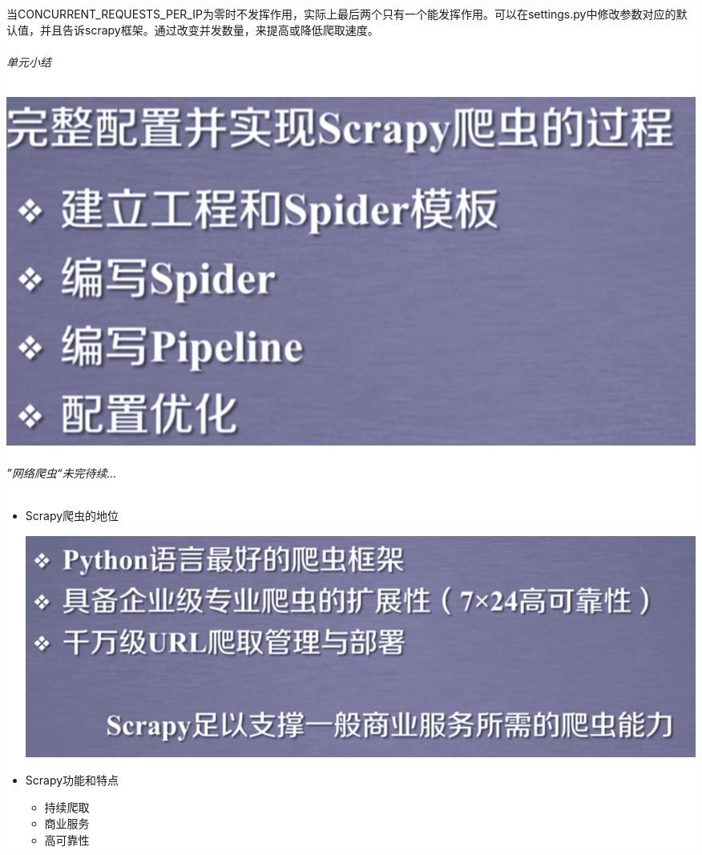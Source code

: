 当CONCURRENT_REQUESTS_PER_IP为零时不发挥作用，实际上最后两个只有一个能发挥作用。可以在settings.py中修改参数对应的默认值，并且告诉scrapy框架。通过改变并发数量，来提高或降低爬取速度。

###### 单元小结

![](img/f33.png)

######  ”网络爬虫“未完待续...

- Scrapy爬虫的地位

  ![](img/f34.png)

- Scrapy功能和特点

  - 持续爬取
  - 商业服务
  - 高可靠性
